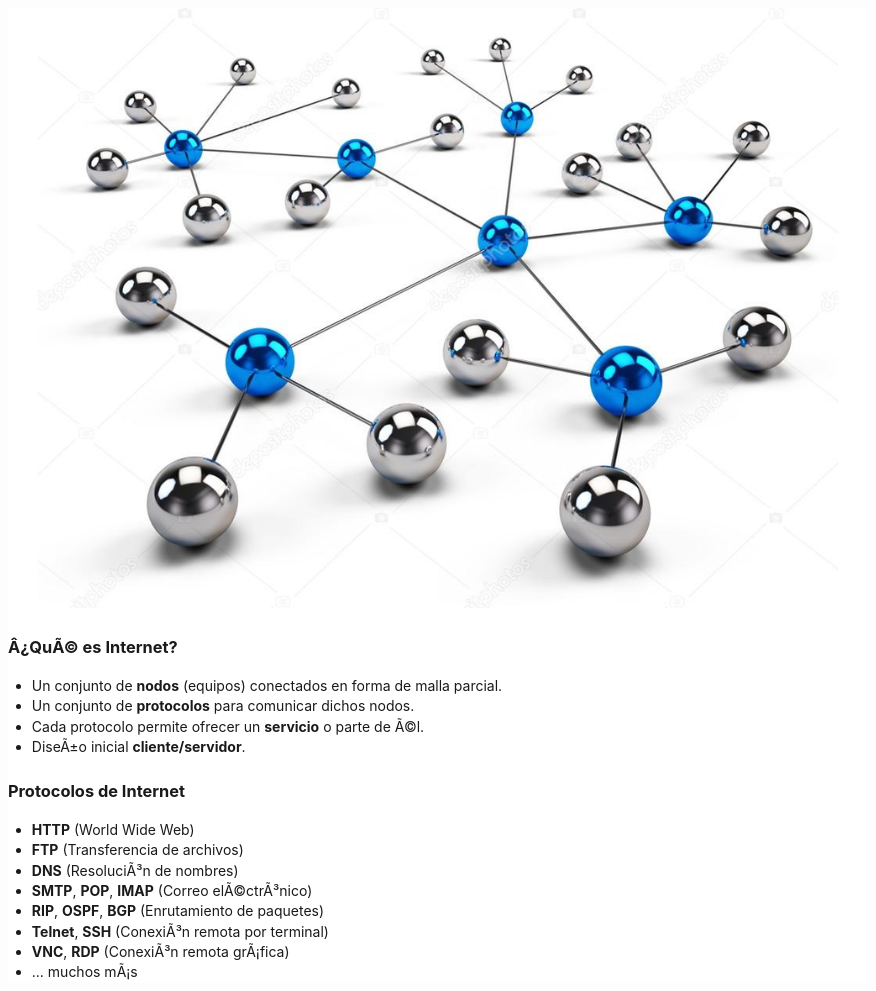 ![Internet](assets/internet.png)


### Â¿QuÃ© es Internet?

- Un conjunto de **nodos** (equipos) conectados en forma de malla parcial.
- Un conjunto de **protocolos** para comunicar dichos nodos.
- Cada protocolo permite ofrecer un **servicio** o parte de Ã©l.
- DiseÃ±o inicial **cliente/servidor**. 


### Protocolos de Internet

- **HTTP** (World Wide Web)
- **FTP** (Transferencia de archivos)
- **DNS** (ResoluciÃ³n de nombres)
- **SMTP**, **POP**, **IMAP** (Correo elÃ©ctrÃ³nico)
- **RIP**, **OSPF**, **BGP** (Enrutamiento de paquetes)
- **Telnet**, **SSH** (ConexiÃ³n remota por terminal)
- **VNC**, **RDP** (ConexiÃ³n remota grÃ¡fica)
- ... muchos mÃ¡s
